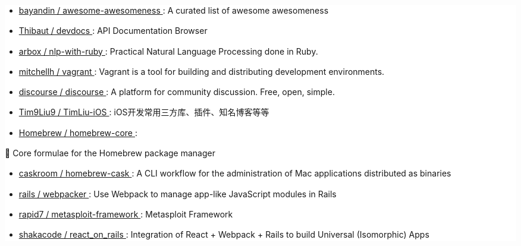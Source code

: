 * [
        bayandin / awesome-awesomeness
](https://github.com/bayandin/awesome-awesomeness): 
        A curated list of awesome awesomeness
      
* [
        Thibaut / devdocs
](https://github.com/Thibaut/devdocs): 
        API Documentation Browser
      
* [
        arbox / nlp-with-ruby
](https://github.com/arbox/nlp-with-ruby): 
        Practical Natural Language Processing done in Ruby.
      
* [
        mitchellh / vagrant
](https://github.com/mitchellh/vagrant): 
        Vagrant is a tool for building and distributing development environments.
      
* [
        discourse / discourse
](https://github.com/discourse/discourse): 
        A platform for community discussion. Free, open, simple.
      
* [
        Tim9Liu9 / TimLiu-iOS
](https://github.com/Tim9Liu9/TimLiu-iOS): 
        iOS开发常用三方库、插件、知名博客等等
      
* [
        Homebrew / homebrew-core
](https://github.com/Homebrew/homebrew-core): 
        
🍻 Core formulae for the Homebrew package manager
      
* [
        caskroom / homebrew-cask
](https://github.com/caskroom/homebrew-cask): 
        A CLI workflow for the administration of Mac applications distributed as binaries
      
* [
        rails / webpacker
](https://github.com/rails/webpacker): 
        Use Webpack to manage app-like JavaScript modules in Rails
      
* [
        rapid7 / metasploit-framework
](https://github.com/rapid7/metasploit-framework): 
        Metasploit Framework
      
* [
        shakacode / react_on_rails
](https://github.com/shakacode/react_on_rails): 
        Integration of React + Webpack + Rails to build Universal (Isomorphic) Apps
      
